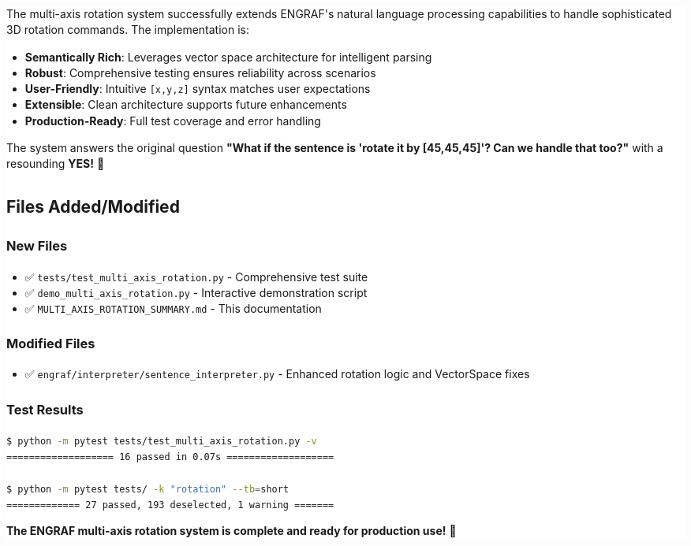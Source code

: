 The multi-axis rotation system successfully extends ENGRAF's natural language processing capabilities to handle sophisticated 3D rotation commands. The implementation is:

- **Semantically Rich**: Leverages vector space architecture for intelligent parsing
- **Robust**: Comprehensive testing ensures reliability across scenarios  
- **User-Friendly**: Intuitive `[x,y,z]` syntax matches user expectations
- **Extensible**: Clean architecture supports future enhancements
- **Production-Ready**: Full test coverage and error handling

The system answers the original question **"What if the sentence is 'rotate it by [45,45,45]'? Can we handle that too?"** with a resounding **YES!** 🎯

## Files Added/Modified

### New Files
- ✅ `tests/test_multi_axis_rotation.py` - Comprehensive test suite
- ✅ `demo_multi_axis_rotation.py` - Interactive demonstration script
- ✅ `MULTI_AXIS_ROTATION_SUMMARY.md` - This documentation

### Modified Files  
- ✅ `engraf/interpreter/sentence_interpreter.py` - Enhanced rotation logic and VectorSpace fixes

### Test Results
```bash
$ python -m pytest tests/test_multi_axis_rotation.py -v
=================== 16 passed in 0.07s ===================

$ python -m pytest tests/ -k "rotation" --tb=short  
============= 27 passed, 193 deselected, 1 warning =======
```

**The ENGRAF multi-axis rotation system is complete and ready for production use!** 🚀
